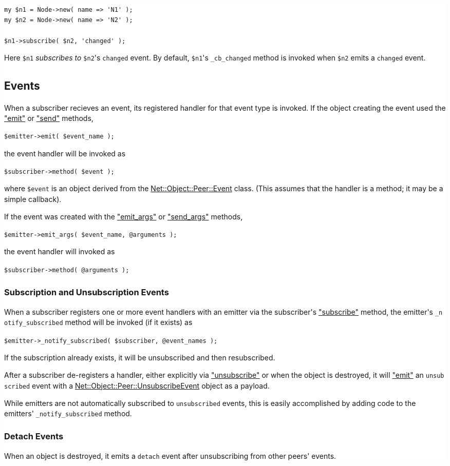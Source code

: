     my $n1 = Node->new( name => 'N1' );
    my $n2 = Node->new( name => 'N2' );

    $n1->subscribe( $n2, 'changed' );

Here `$n1` _subscribes to_ `$n2`'s `changed` event. By default,
`$n1`'s `_cb_changed` method is invoked when `$n2` emits a
`changed` event.

## Events

When a subscriber recieves an event, its registered handler for that
event type is invoked.  If the object creating the event used the
["emit"](#emit) or ["send"](#send) methods,

    $emitter->emit( $event_name );

the event handler will be invoked as

    $subscriber->method( $event );

where `$event` is an object derived from the [Net::Object::Peer::Event](https://metacpan.org/pod/Net::Object::Peer::Event) class.
(This assumes that the handler is a method; it may be a simple callback).

If the event was created with the ["emit\_args"](#emit_args) or ["send\_args"](#send_args) methods,

    $emitter->emit_args( $event_name, @arguments );

the event handler will invoked as

    $subscriber->method( @arguments );

### Subscription and Unsubscription Events

When a subscriber registers one or more event handlers with an emitter
via the subscriber's ["subscribe"](#subscribe) method, the emitter's
`_notify_subscribed` method will be invoked (if it exists) as

    $emitter->_notify_subscribed( $subscriber, @event_names );

If the subscription already exists, it will be unsubscribed and
then resubscribed.

After a subscriber de-registers a handler, either explicitly via
["unsubscribe"](#unsubscribe) or when the object is destroyed, it will ["emit"](#emit) an
`unsubscribed` event with a [Net::Object::Peer::UnsubscribeEvent](https://metacpan.org/pod/Net::Object::Peer::UnsubscribeEvent)
object as a payload.

While emitters are not automatically subscribed to `unsubscribed`
events, this is easily accomplished by adding code to the emitters'
`_notify_subscribed` method.

### Detach Events

When an object is destroyed, it emits a `detach` event after
unsubscribing from other peers' events.
